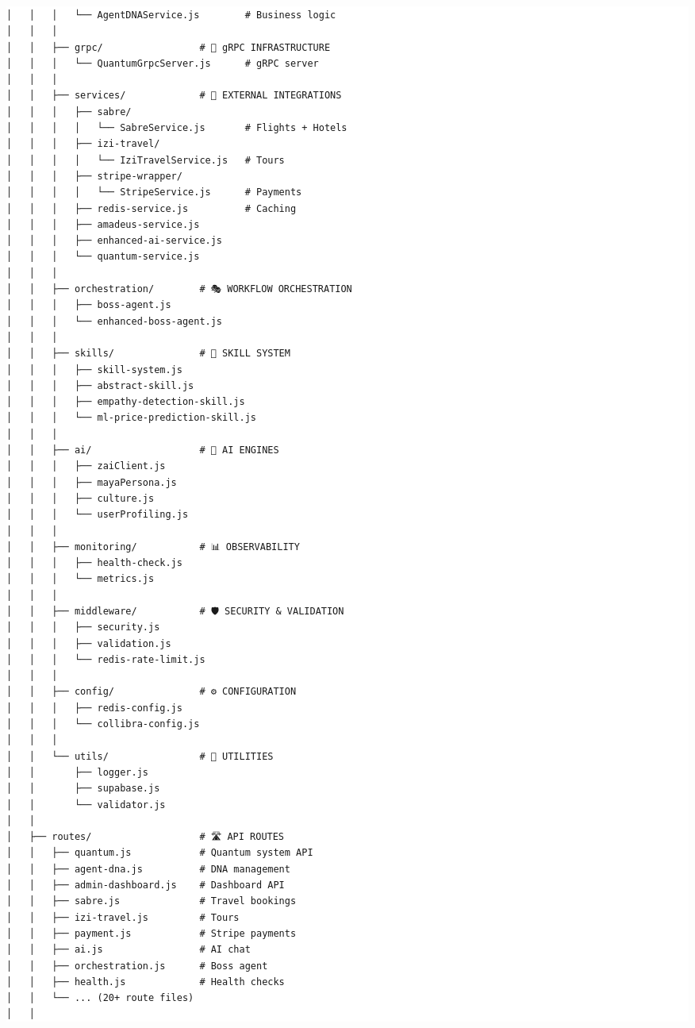 ```
│   │   │   └── AgentDNAService.js        # Business logic
│   │   │
│   │   ├── grpc/                 # 📡 gRPC INFRASTRUCTURE
│   │   │   └── QuantumGrpcServer.js      # gRPC server
│   │   │
│   │   ├── services/             # 🔌 EXTERNAL INTEGRATIONS
│   │   │   ├── sabre/
│   │   │   │   └── SabreService.js       # Flights + Hotels
│   │   │   ├── izi-travel/
│   │   │   │   └── IziTravelService.js   # Tours
│   │   │   ├── stripe-wrapper/
│   │   │   │   └── StripeService.js      # Payments
│   │   │   ├── redis-service.js          # Caching
│   │   │   ├── amadeus-service.js
│   │   │   ├── enhanced-ai-service.js
│   │   │   └── quantum-service.js
│   │   │
│   │   ├── orchestration/        # 🎭 WORKFLOW ORCHESTRATION
│   │   │   ├── boss-agent.js
│   │   │   └── enhanced-boss-agent.js
│   │   │
│   │   ├── skills/               # 🎯 SKILL SYSTEM
│   │   │   ├── skill-system.js
│   │   │   ├── abstract-skill.js
│   │   │   ├── empathy-detection-skill.js
│   │   │   └── ml-price-prediction-skill.js
│   │   │
│   │   ├── ai/                   # 🤖 AI ENGINES
│   │   │   ├── zaiClient.js
│   │   │   ├── mayaPersona.js
│   │   │   ├── culture.js
│   │   │   └── userProfiling.js
│   │   │
│   │   ├── monitoring/           # 📊 OBSERVABILITY
│   │   │   ├── health-check.js
│   │   │   └── metrics.js
│   │   │
│   │   ├── middleware/           # 🛡️ SECURITY & VALIDATION
│   │   │   ├── security.js
│   │   │   ├── validation.js
│   │   │   └── redis-rate-limit.js
│   │   │
│   │   ├── config/               # ⚙️ CONFIGURATION
│   │   │   ├── redis-config.js
│   │   │   └── collibra-config.js
│   │   │
│   │   └── utils/                # 🔧 UTILITIES
│   │       ├── logger.js
│   │       ├── supabase.js
│   │       └── validator.js
│   │
│   ├── routes/                   # 🛣️ API ROUTES
│   │   ├── quantum.js            # Quantum system API
│   │   ├── agent-dna.js          # DNA management
│   │   ├── admin-dashboard.js    # Dashboard API
│   │   ├── sabre.js              # Travel bookings
│   │   ├── izi-travel.js         # Tours
│   │   ├── payment.js            # Stripe payments
│   │   ├── ai.js                 # AI chat
│   │   ├── orchestration.js      # Boss agent
│   │   ├── health.js             # Health checks
│   │   └── ... (20+ route files)
│   │
```